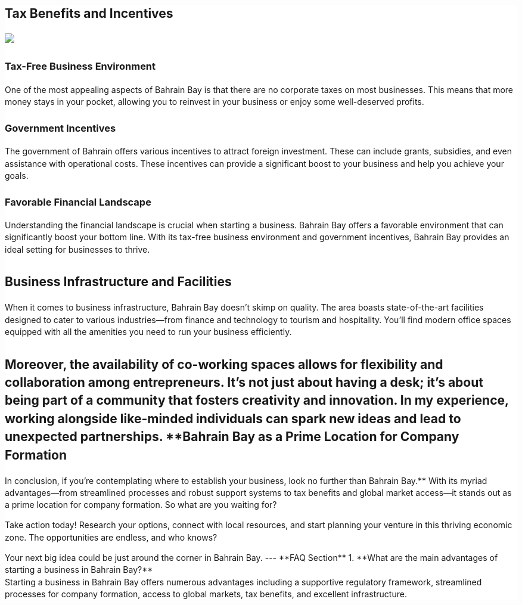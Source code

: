 
Tax Benefits and Incentives
---------------------------

  
  
![](https://images.unsplash.com/photo-1533750349088-cd871a92f312?ixlib=rb-4.0.3&q=85&fm=jpg&crop=entropy&cs=srgb&w=900)  
  

### Tax-Free Business Environment

One of the most appealing aspects of Bahrain Bay is that there are no corporate taxes on most businesses. This means that more money stays in your pocket, allowing you to reinvest in your business or enjoy some well-deserved profits.

### Government Incentives

The government of Bahrain offers various incentives to attract foreign investment. These can include grants, subsidies, and even assistance with operational costs. These incentives can provide a significant boost to your business and help you achieve your goals.

### Favorable Financial Landscape

Understanding the financial landscape is crucial when starting a business. Bahrain Bay offers a favorable environment that can significantly boost your bottom line. With its tax-free business environment and government incentives, Bahrain Bay provides an ideal setting for businesses to thrive.  
  

Business Infrastructure and Facilities
--------------------------------------

  
When it comes to business infrastructure, Bahrain Bay doesn’t skimp on quality. The area boasts state-of-the-art facilities designed to cater to various industries—from finance and technology to tourism and hospitality. You’ll find modern office spaces equipped with all the amenities you need to run your business efficiently.   
  
Moreover, the availability of co-working spaces allows for flexibility and collaboration among entrepreneurs. It’s not just about having a desk; it’s about being part of a community that fosters creativity and innovation. In my experience, working alongside like-minded individuals can spark new ideas and lead to unexpected partnerships. **Bahrain Bay as a Prime Location for Company Formation
-----------------------------------------------------

  
In conclusion, if you’re contemplating where to establish your business, look no further than Bahrain Bay.** With its myriad advantages—from streamlined processes and robust support systems to tax benefits and global market access—it stands out as a prime location for company formation. So what are you waiting for?   
  
Take action today! Research your options, connect with local resources, and start planning your venture in this thriving economic zone. The opportunities are endless, and who knows?   
  
Your next big idea could be just around the corner in Bahrain Bay. --- \*\*FAQ Section\*\* 1. \*\*What are the main advantages of starting a business in Bahrain Bay?\*\*  
 Starting a business in Bahrain Bay offers numerous advantages including a supportive regulatory framework, streamlined processes for company formation, access to global markets, tax benefits, and excellent infrastructure.   
  
